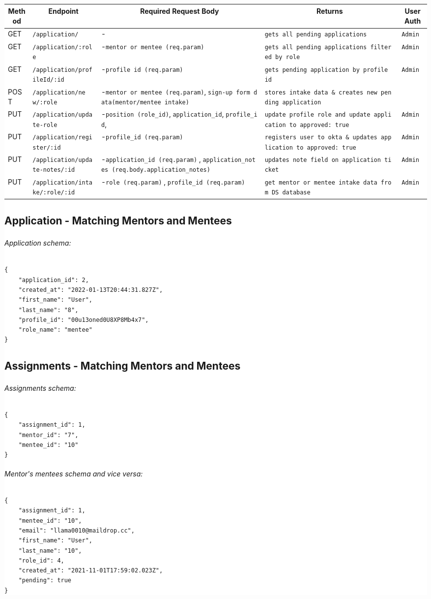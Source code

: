 | Method | Endpoint                        | Required Request Body                                                            | Returns                                                          | User Auth |
| ------ | ------------------------------- | -------------------------------------------------------------------------------- | ---------------------------------------------------------------- | --------- |
| GET    | `/application/`                 | -                                                                                | `gets all pending applications`                                  | `Admin`   |
| GET    | `/application/:role`            | -`mentor or mentee (req.param)`                                                  | `gets all pending applications filtered by role`                 | `Admin`   |
| GET    | `/application/profileId/:id`    | -`profile id (req.param)`                                                        | `gets pending application by profile id`                         | `Admin`   |
| POST   | `/application/new/:role`        | -`mentor or mentee (req.param)`, `sign-up form data(mentor/mentee intake)`       | `stores intake data & creates new pending application`           |           |
| PUT    | `/application/update-role`      | -`position (role_id)`, `application_id`, `profile_id`,                           | `update profile role and update application to approved: true`   | `Admin`   |
| PUT    | `/application/register/:id`     | -`profile_id (req.param)`                                                        | `registers user to okta & updates application to approved: true` | `Admin`   |
| PUT    | `/application/update-notes/:id` | -`application_id (req.param)` , `application_notes (req.body.application_notes)` | `updates note field on application ticket`                       | `Admin`   |
| PUT    | `/application/intake/:role/:id` | -`role (req.param)` , `profile_id (req.param)`                                   | `get mentor or mentee intake data from DS database`              | `Admin`   |

## Application - Matching Mentors and Mentees

###### Application schema:

    {
        "application_id": 2,
        "created_at": "2022-01-13T20:44:31.827Z",
        "first_name": "User",
        "last_name": "8",
        "profile_id": "00u13oned0U8XP8Mb4x7",
        "role_name": "mentee"
    }

## Assignments - Matching Mentors and Mentees

###### Assignments schema:

    {
        "assignment_id": 1,
        "mentor_id": "7",
        "mentee_id": "10"
    }

###### Mentor's mentees schema and vice versa:

    {
        "assignment_id": 1,
        "mentee_id": "10",
        "email": "llama0010@maildrop.cc",
        "first_name": "User",
        "last_name": "10",
        "role_id": 4,
        "created_at": "2021-11-01T17:59:02.023Z",
        "pending": true
    }
